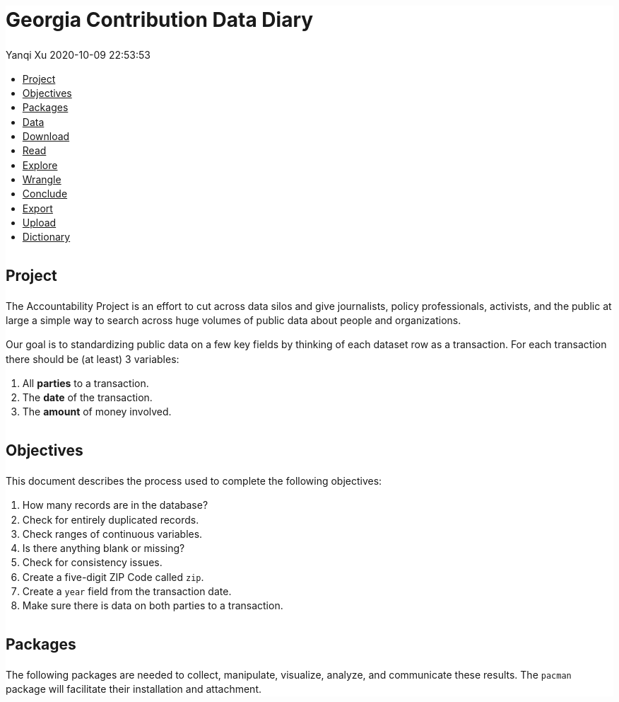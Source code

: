 Georgia Contribution Data Diary
================
Yanqi Xu
2020-10-09 22:53:53

  - [Project](#project)
  - [Objectives](#objectives)
  - [Packages](#packages)
  - [Data](#data)
  - [Download](#download)
  - [Read](#read)
  - [Explore](#explore)
  - [Wrangle](#wrangle)
  - [Conclude](#conclude)
  - [Export](#export)
  - [Upload](#upload)
  - [Dictionary](#dictionary)



## Project

The Accountability Project is an effort to cut across data silos and
give journalists, policy professionals, activists, and the public at
large a simple way to search across huge volumes of public data about
people and organizations.

Our goal is to standardizing public data on a few key fields by thinking
of each dataset row as a transaction. For each transaction there should
be (at least) 3 variables:

1.  All **parties** to a transaction.
2.  The **date** of the transaction.
3.  The **amount** of money involved.

## Objectives

This document describes the process used to complete the following
objectives:

1.  How many records are in the database?
2.  Check for entirely duplicated records.
3.  Check ranges of continuous variables.
4.  Is there anything blank or missing?
5.  Check for consistency issues.
6.  Create a five-digit ZIP Code called `zip`.
7.  Create a `year` field from the transaction date.
8.  Make sure there is data on both parties to a transaction.

## Packages

The following packages are needed to collect, manipulate, visualize,
analyze, and communicate these results. The `pacman` package will
facilitate their installation and attachment.
